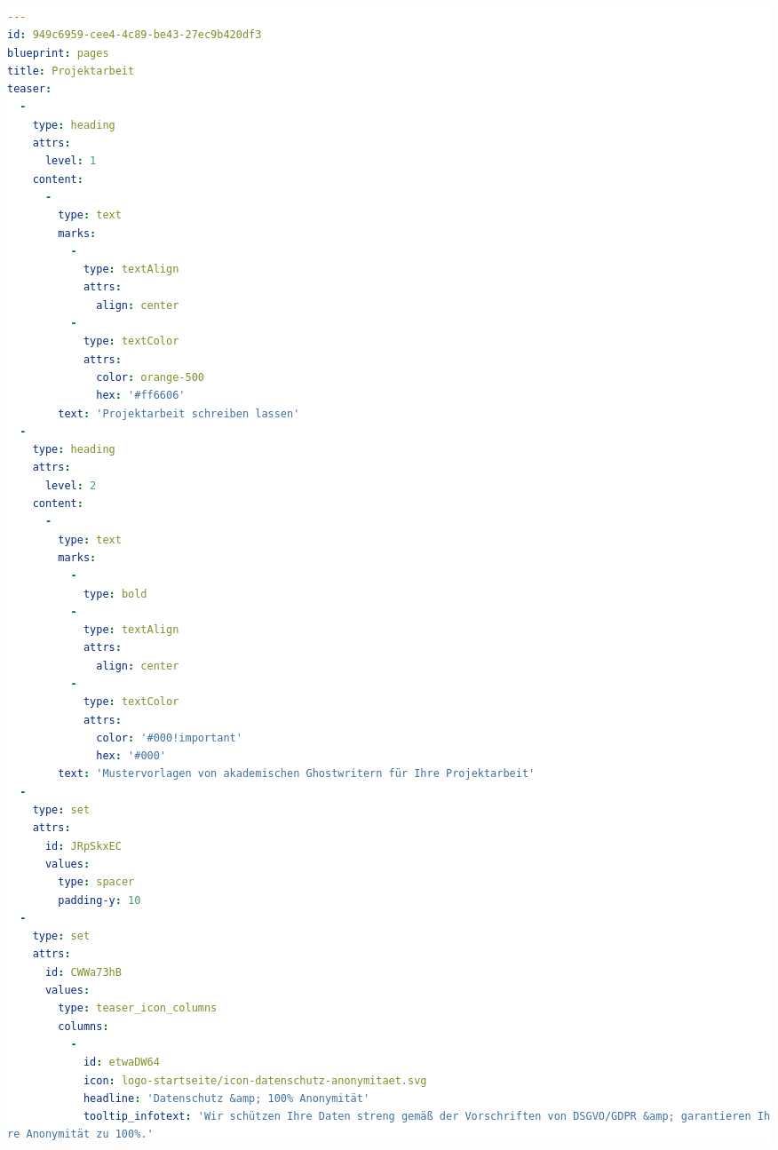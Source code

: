```yaml
---
id: 949c6959-cee4-4c89-be43-27ec9b420df3
blueprint: pages
title: Projektarbeit
teaser:
  -
    type: heading
    attrs:
      level: 1
    content:
      -
        type: text
        marks:
          -
            type: textAlign
            attrs:
              align: center
          -
            type: textColor
            attrs:
              color: orange-500
              hex: '#ff6606'
        text: 'Projektarbeit schreiben lassen'
  -
    type: heading
    attrs:
      level: 2
    content:
      -
        type: text
        marks:
          -
            type: bold
          -
            type: textAlign
            attrs:
              align: center
          -
            type: textColor
            attrs:
              color: '#000!important'
              hex: '#000'
        text: 'Mustervorlagen von akademischen Ghostwritern für Ihre Projektarbeit'
  -
    type: set
    attrs:
      id: JRpSkxEC
      values:
        type: spacer
        padding-y: 10
  -
    type: set
    attrs:
      id: CWWa73hB
      values:
        type: teaser_icon_columns
        columns:
          -
            id: etwaDW64
            icon: logo-startseite/icon-datenschutz-anonymitaet.svg
            headline: 'Datenschutz &amp; 100% Anonymität'
            tooltip_infotext: 'Wir schützen Ihre Daten streng gemäß der Vorschriften von DSGVO/GDPR &amp; garantieren Ihre Anonymität zu 100%.'
```